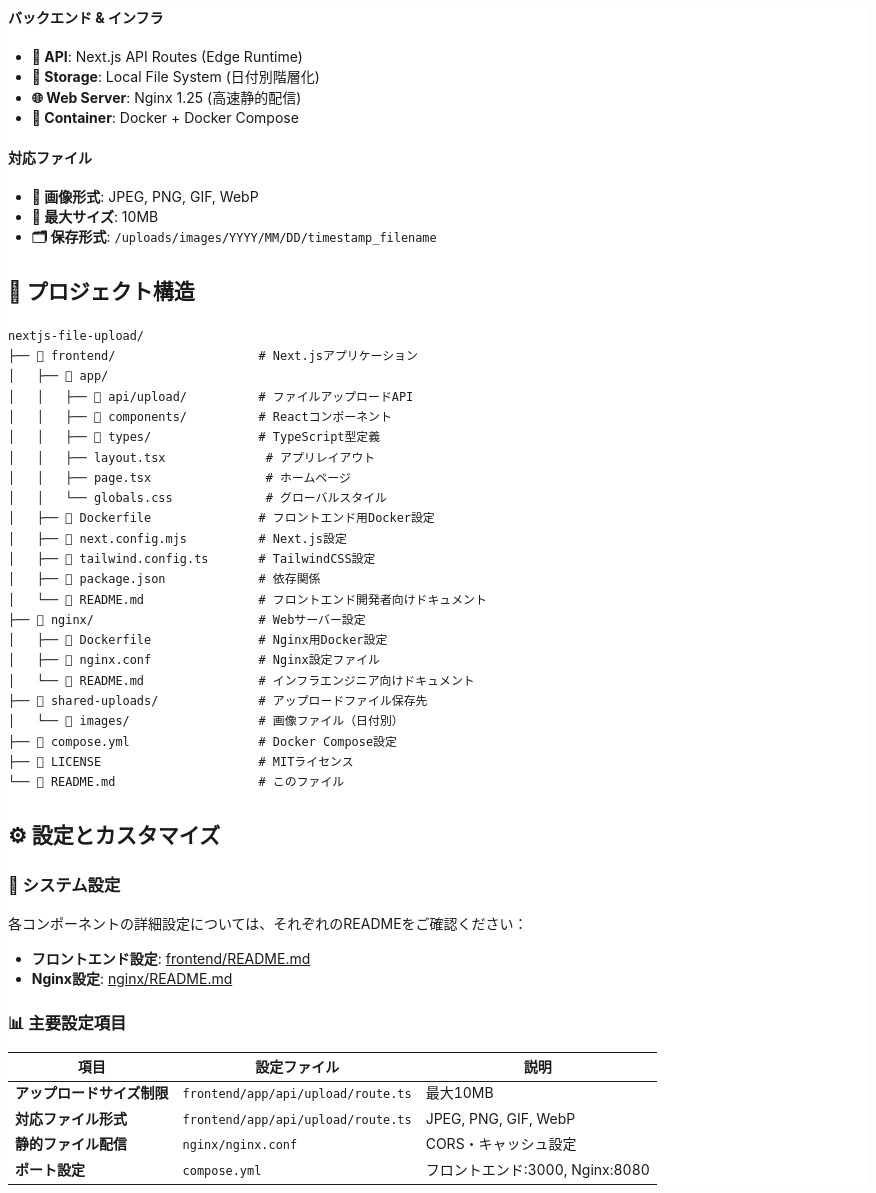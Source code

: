 #### バックエンド & インフラ
- **🔌 API**: Next.js API Routes (Edge Runtime)
- **💾 Storage**: Local File System (日付別階層化)
- **🌐 Web Server**: Nginx 1.25 (高速静的配信)
- **🐳 Container**: Docker + Docker Compose

#### 対応ファイル
- **📸 画像形式**: JPEG, PNG, GIF, WebP
- **📏 最大サイズ**: 10MB
- **🗂️ 保存形式**: `/uploads/images/YYYY/MM/DD/timestamp_filename`

## 📁 プロジェクト構造

```
nextjs-file-upload/
├── 📂 frontend/                    # Next.jsアプリケーション
│   ├── 📂 app/
│   │   ├── 📂 api/upload/          # ファイルアップロードAPI
│   │   ├── 📂 components/          # Reactコンポーネント
│   │   ├── 📂 types/               # TypeScript型定義
│   │   ├── layout.tsx              # アプリレイアウト
│   │   ├── page.tsx                # ホームページ
│   │   └── globals.css             # グローバルスタイル
│   ├── 📄 Dockerfile               # フロントエンド用Docker設定
│   ├── 📄 next.config.mjs          # Next.js設定
│   ├── 📄 tailwind.config.ts       # TailwindCSS設定
│   ├── 📄 package.json             # 依存関係
│   └── 📄 README.md                # フロントエンド開発者向けドキュメント
├── 📂 nginx/                       # Webサーバー設定
│   ├── 📄 Dockerfile               # Nginx用Docker設定
│   ├── 📄 nginx.conf               # Nginx設定ファイル
│   └── 📄 README.md                # インフラエンジニア向けドキュメント
├── 📂 shared-uploads/              # アップロードファイル保存先
│   └── 📂 images/                  # 画像ファイル（日付別）
├── 📄 compose.yml                  # Docker Compose設定
├── 📄 LICENSE                      # MITライセンス
└── 📄 README.md                    # このファイル
```

## ⚙️ 設定とカスタマイズ

### 🔧 システム設定

各コンポーネントの詳細設定については、それぞれのREADMEをご確認ください：

- **フロントエンド設定**: [frontend/README.md](frontend/README.md)
- **Nginx設定**: [nginx/README.md](nginx/README.md)

### 📊 主要設定項目

| 項目 | 設定ファイル | 説明 |
|------|-------------|------|
| **アップロードサイズ制限** | `frontend/app/api/upload/route.ts` | 最大10MB |
| **対応ファイル形式** | `frontend/app/api/upload/route.ts` | JPEG, PNG, GIF, WebP |
| **静的ファイル配信** | `nginx/nginx.conf` | CORS・キャッシュ設定 |
| **ポート設定** | `compose.yml` | フロントエンド:3000, Nginx:8080 |
